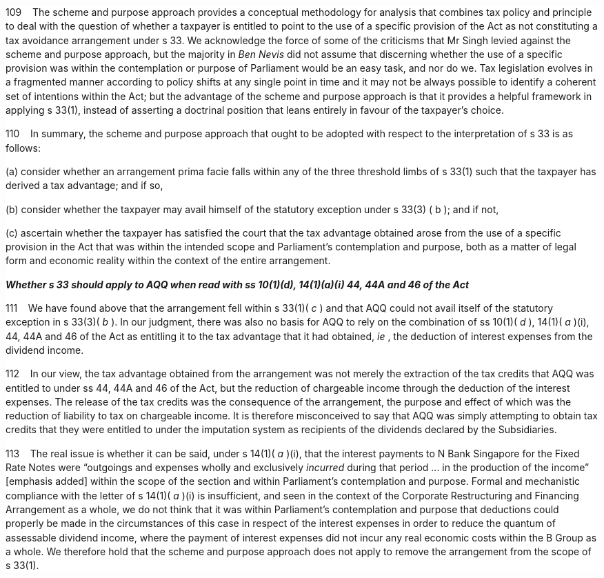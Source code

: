 109    The scheme and purpose approach provides a conceptual methodology for analysis that combines tax policy and principle to deal with the question of whether a taxpayer is entitled to point to the use of a specific provision of the Act as not constituting a tax avoidance arrangement under s 33. We acknowledge the force of some of the criticisms that Mr Singh levied against the scheme and purpose approach, but the majority in _Ben Nevis_ did not assume that discerning whether the use of a specific provision was within the contemplation or purpose of Parliament would be an easy task, and nor do we. Tax legislation evolves in a fragmented manner according to policy shifts at any single point in time and it may not be always possible to identify a coherent set of intentions within the Act; but the advantage of the scheme and purpose approach is that it provides a helpful framework in applying s 33(1), instead of asserting a doctrinal position that leans entirely in favour of the taxpayer’s choice. 

110    In summary, the scheme and purpose approach that ought to be adopted with respect to the interpretation of s 33 is as follows: 

 (a) consider whether an arrangement prima facie falls within any of the three threshold limbs of s 33(1) such that the taxpayer has derived a tax advantage; and if so, 


 (b) consider whether the taxpayer may avail himself of the statutory exception under s 33(3) ( b ); and if not, 

 (c) ascertain whether the taxpayer has satisfied the court that the tax advantage obtained arose from the use of a specific provision in the Act that was within the intended scope and Parliament’s contemplation and purpose, both as a matter of legal form and economic reality within the context of the entire arrangement. 

**_Whether s 33 should apply to AQQ when read with ss 10(1)(d), 14(1)(a)(i) 44, 44A and 46 of the Act_** 

111    We have found above that the arrangement fell within s 33(1)( _c_ ) and that AQQ could not avail itself of the statutory exception in s 33(3)( _b_ ). In our judgment, there was also no basis for AQQ to rely on the combination of ss 10(1)( _d_ ), 14(1)( _a_ )(i), 44, 44A and 46 of the Act as entitling it to the tax advantage that it had obtained, _ie_ , the deduction of interest expenses from the dividend income. 

112    In our view, the tax advantage obtained from the arrangement was not merely the extraction of the tax credits that AQQ was entitled to under ss 44, 44A and 46 of the Act, but the reduction of chargeable income through the deduction of the interest expenses. The release of the tax credits was the consequence of the arrangement, the purpose and effect of which was the reduction of liability to tax on chargeable income. It is therefore misconceived to say that AQQ was simply attempting to obtain tax credits that they were entitled to under the imputation system as recipients of the dividends declared by the Subsidiaries. 

113    The real issue is whether it can be said, under s 14(1)( _a_ )(i), that the interest payments to N Bank Singapore for the Fixed Rate Notes were “outgoings and expenses wholly and exclusively _incurred_ during that period ... in the production of the income” [emphasis added] within the scope of the section and within Parliament’s contemplation and purpose. Formal and mechanistic compliance with the letter of s 14(1)( _a_ )(i) is insufficient, and seen in the context of the Corporate Restructuring and Financing Arrangement as a whole, we do not think that it was within Parliament’s contemplation and purpose that deductions could properly be made in the circumstances of this case in respect of the interest expenses in order to reduce the quantum of assessable dividend income, where the payment of interest expenses did not incur any real economic costs within the B Group as a whole. We therefore hold that the scheme and purpose approach does not apply to remove the arrangement from the scope of s 33(1). 
